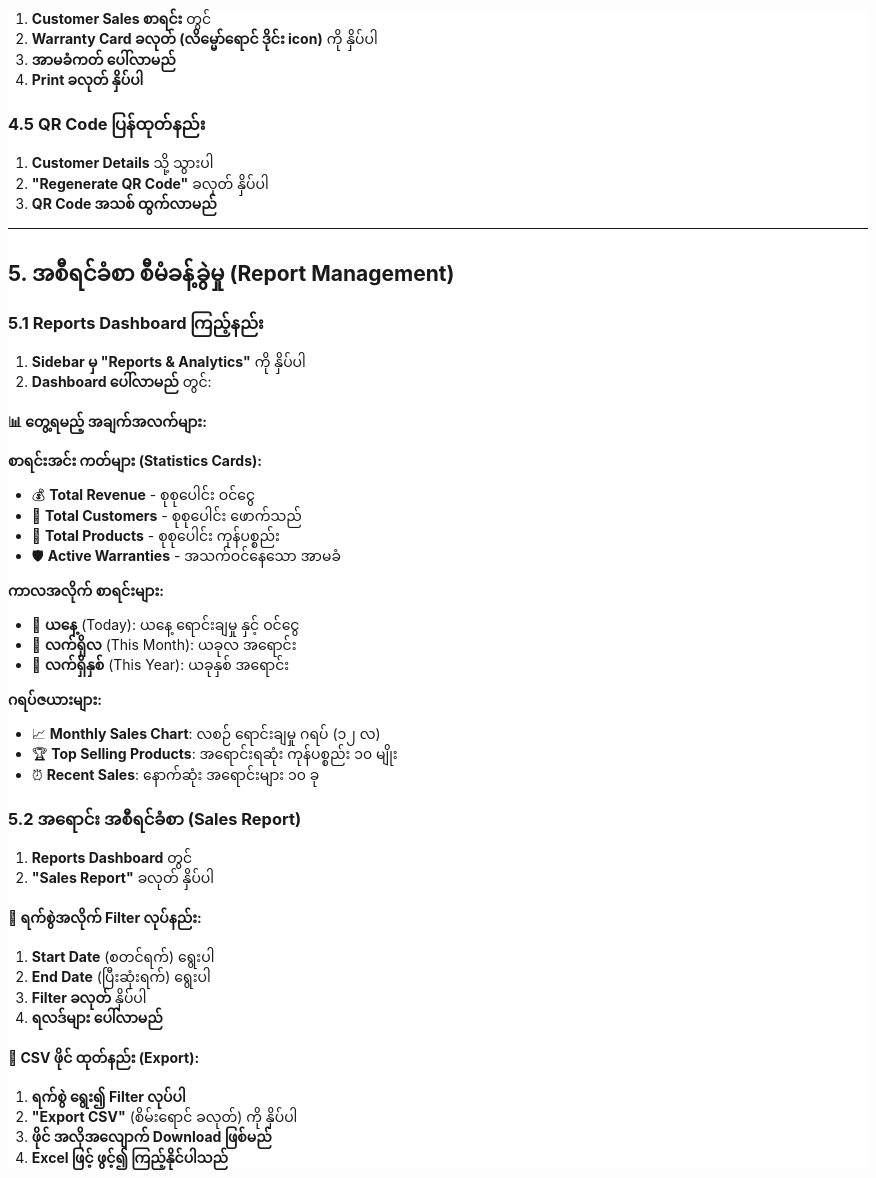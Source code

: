 1. **Customer Sales စာရင်း** တွင်
2. **Warranty Card ခလုတ် (လိမ္မော်ရောင် ဒိုင်း icon)** ကို နှိပ်ပါ
3. **အာမခံကတ် ပေါ်လာမည်**
4. **Print ခလုတ် နှိပ်ပါ**

### 4.5 QR Code ပြန်ထုတ်နည်း

1. **Customer Details** သို့ သွားပါ
2. **"Regenerate QR Code"** ခလုတ် နှိပ်ပါ
3. **QR Code အသစ် ထွက်လာမည်**

---

## 5. အစီရင်ခံစာ စီမံခန့်ခွဲမှု (Report Management)

### 5.1 Reports Dashboard ကြည့်နည်း

1. **Sidebar မှ "Reports & Analytics"** ကို နှိပ်ပါ
2. **Dashboard ပေါ်လာမည်** တွင်:

#### 📊 တွေ့ရမည့် အချက်အလက်များ:

**စာရင်းအင်း ကတ်များ (Statistics Cards):**
- 💰 **Total Revenue** - စုစုပေါင်း ဝင်ငွေ
- 👥 **Total Customers** - စုစုပေါင်း ဖောက်သည်
- 📱 **Total Products** - စုစုပေါင်း ကုန်ပစ္စည်း
- 🛡️ **Active Warranties** - အသက်ဝင်နေသော အာမခံ

**ကာလအလိုက် စာရင်းများ:**
- 📅 **ယနေ့** (Today): ယနေ့ ရောင်းချမှု နှင့် ဝင်ငွေ
- 📆 **လက်ရှိလ** (This Month): ယခုလ အရောင်း
- 📅 **လက်ရှိနှစ်** (This Year): ယခုနှစ် အရောင်း

**ဂရပ်ဇယားများ:**
- 📈 **Monthly Sales Chart**: လစဉ် ရောင်းချမှု ဂရပ် (၁၂ လ)
- 🏆 **Top Selling Products**: အရောင်းရဆုံး ကုန်ပစ္စည်း ၁၀ မျိုး
- ⏰ **Recent Sales**: နောက်ဆုံး အရောင်းများ ၁၀ ခု

### 5.2 အရောင်း အစီရင်ခံစာ (Sales Report)

1. **Reports Dashboard** တွင်
2. **"Sales Report"** ခလုတ် နှိပ်ပါ

#### 📅 ရက်စွဲအလိုက် Filter လုပ်နည်း:

1. **Start Date** (စတင်ရက်) ရွေးပါ
2. **End Date** (ပြီးဆုံးရက်) ရွေးပါ
3. **Filter ခလုတ်** နှိပ်ပါ
4. **ရလဒ်များ ပေါ်လာမည်**

#### 💾 CSV ဖိုင် ထုတ်နည်း (Export):

1. **ရက်စွဲ ရွေး၍ Filter လုပ်ပါ**
2. **"Export CSV"** (စိမ်းရောင် ခလုတ်) ကို နှိပ်ပါ
3. **ဖိုင် အလိုအလျောက် Download ဖြစ်မည်**
4. **Excel ဖြင့် ဖွင့်၍ ကြည့်နိုင်ပါသည်**
